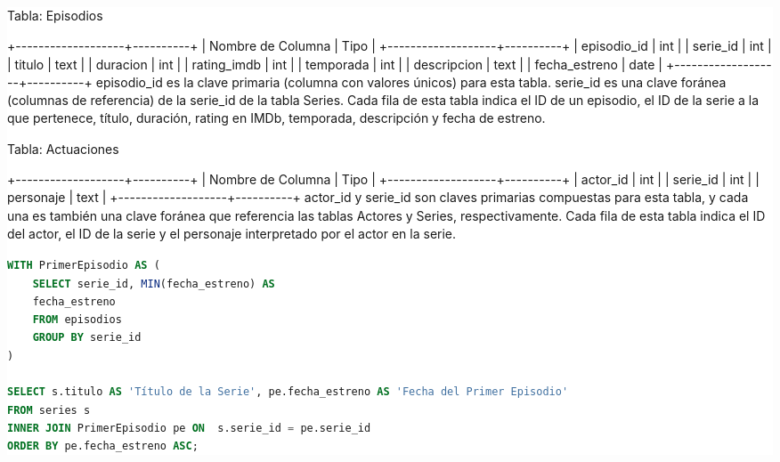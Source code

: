 Tabla: Episodios

+-------------------+----------+
| Nombre de Columna | Tipo |
+-------------------+----------+
| episodio_id | int |
| serie_id | int |
| titulo | text |
| duracion | int |
| rating_imdb | int |
| temporada | int |
| descripcion | text |
| fecha_estreno | date |
+-------------------+----------+
episodio_id es la clave primaria (columna con valores únicos) para esta tabla.
serie_id es una clave foránea (columnas de referencia) de la serie_id de la tabla Series.
Cada fila de esta tabla indica el ID de un episodio, el ID de la serie a la que pertenece, título, duración, rating en IMDb, temporada, descripción y fecha de estreno.

Tabla: Actuaciones

+-------------------+----------+
| Nombre de Columna | Tipo |
+-------------------+----------+
| actor_id | int |
| serie_id | int |
| personaje | text |
+-------------------+----------+
actor_id y serie_id son claves primarias compuestas para esta tabla, y cada una es también una clave foránea que referencia las tablas Actores y Series, respectivamente.
Cada fila de esta tabla indica el ID del actor, el ID de la serie y el personaje interpretado por el actor en la serie.

```sql
WITH PrimerEpisodio AS (
    SELECT serie_id, MIN(fecha_estreno) AS
    fecha_estreno
    FROM episodios
    GROUP BY serie_id
)

SELECT s.titulo AS 'Título de la Serie', pe.fecha_estreno AS 'Fecha del Primer Episodio'
FROM series s
INNER JOIN PrimerEpisodio pe ON  s.serie_id = pe.serie_id
ORDER BY pe.fecha_estreno ASC;
```
